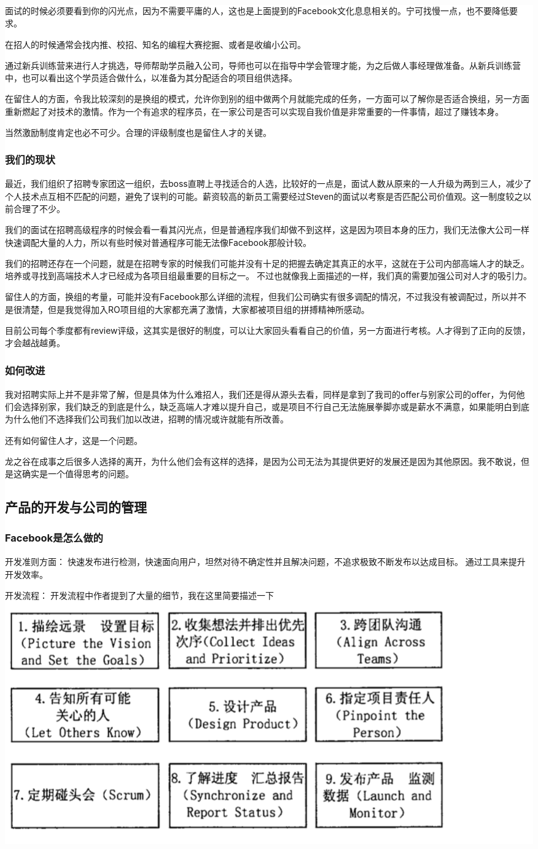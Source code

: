 面试的时候必须要看到你的闪光点，因为不需要平庸的人，这也是上面提到的Facebook文化息息相关的。宁可找慢一点，也不要降低要求。

在招人的时候通常会找内推、校招、知名的编程大赛挖掘、或者是收编小公司。

通过新兵训练营来进行人才挑选，导师帮助学员融入公司，导师也可以在指导中学会管理才能，为之后做人事经理做准备。从新兵训练营中，也可以看出这个学员适合做什么，以准备为其分配适合的项目组供选择。

在留住人的方面，令我比较深刻的是换组的模式，允许你到别的组中做两个月就能完成的任务，一方面可以了解你是否适合换组，另一方面重新燃起了对技术的激情。作为一个有追求的程序员，在一家公司是否可以实现自我价值是非常重要的一件事情，超过了赚钱本身。

当然激励制度肯定也必不可少。合理的评级制度也是留住人才的关键。

### 我们的现状
最近，我们组织了招聘专家团这一组织，去boss直聘上寻找适合的人选，比较好的一点是，面试人数从原来的一人升级为两到三人，减少了个人技术点互相不匹配的问题，避免了误判的可能。薪资较高的新员工需要经过Steven的面试以考察是否匹配公司价值观。这一制度较之以前合理了不少。

我们的面试在招聘高级程序的时候会看一看其闪光点，但是普通程序我们却做不到这样，这是因为项目本身的压力，我们无法像大公司一样快速调配大量的人力，所以有些时候对普通程序可能无法像Facebook那般计较。

我们的招聘还存在一个问题，就是在招聘专家的时候我们可能并没有十足的把握去确定其真正的水平，这就在于公司内部高端人才的缺乏。培养或寻找到高端技术人才已经成为各项目组最重要的目标之一。
不过也就像我上面描述的一样，我们真的需要加强公司对人才的吸引力。

留住人的方面，换组的考量，可能并没有Facebook那么详细的流程，但我们公司确实有很多调配的情况，不过我没有被调配过，所以并不是很清楚，但是我觉得加入RO项目组的大家都充满了激情，大家都被项目组的拼搏精神所感动。

目前公司每个季度都有review评级，这其实是很好的制度，可以让大家回头看看自己的价值，另一方面进行考核。人才得到了正向的反馈，才会越战越勇。

### 如何改进
我对招聘实际上并不是非常了解，但是具体为什么难招人，我们还是得从源头去看，同样是拿到了我司的offer与别家公司的offer，为何他们会选择别家，我们缺乏的到底是什么，缺乏高端人才难以提升自己，或是项目不行自己无法施展拳脚亦或是薪水不满意，如果能明白到底为什么他们不选择我们公司我们加以改进，招聘的情况或许就能有所改善。

还有如何留住人才，这是一个问题。

龙之谷在成事之后很多人选择的离开，为什么他们会有这样的选择，是因为公司无法为其提供更好的发展还是因为其他原因。我不敢说，但是这确实是一个值得思考的问题。

## 产品的开发与公司的管理

### Facebook是怎么做的

开发准则方面：
快速发布进行检测，快速面向用户，坦然对待不确定性并且解决问题，不追求极致不断发布以达成目标。
通过工具来提升开发效率。

开发流程：
开发流程中作者提到了大量的细节，我在这里简要描述一下
![](《打造Facebook》&#32;读书笔记/D8C84B3C-F986-48A4-A29C-4E3C20F7D593.png)
